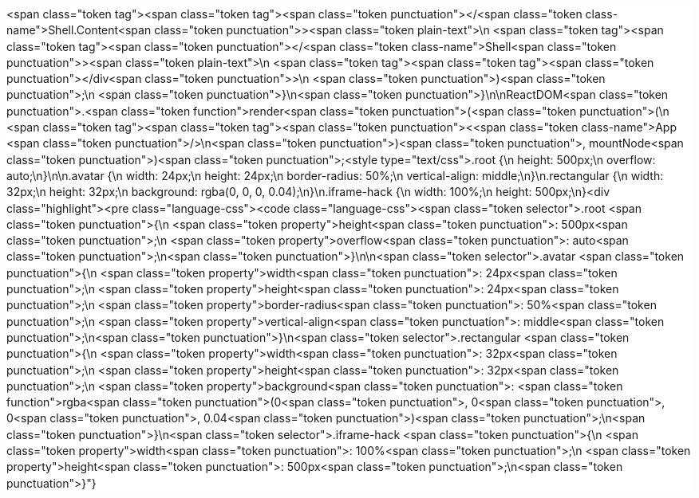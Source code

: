 </span><span class=\"token tag\"><span class=\"token tag\"><span class=\"token punctuation\">&lt;/</span><span class=\"token class-name\">Shell.Content</span></span><span class=\"token punctuation\">></span></span><span class=\"token plain-text\">\n                </span><span class=\"token tag\"><span class=\"token tag\"><span class=\"token punctuation\">&lt;/</span><span class=\"token class-name\">Shell</span></span><span class=\"token punctuation\">></span></span><span class=\"token plain-text\">\n            </span><span class=\"token tag\"><span class=\"token tag\"><span class=\"token punctuation\">&lt;/</span>div</span><span class=\"token punctuation\">></span></span>\n        <span class=\"token punctuation\">)</span><span class=\"token punctuation\">;</span>\n    <span class=\"token punctuation\">}</span>\n<span class=\"token punctuation\">}</span>\n\nReactDOM<span class=\"token punctuation\">.</span><span class=\"token function\">render</span><span class=\"token punctuation\">(</span><span class=\"token punctuation\">(</span>\n  <span class=\"token tag\"><span class=\"token tag\"><span class=\"token punctuation\">&lt;</span><span class=\"token class-name\">App</span></span> <span class=\"token punctuation\">/></span></span>\n<span class=\"token punctuation\">)</span><span class=\"token punctuation\">,</span> mountNode<span class=\"token punctuation\">)</span><span class=\"token punctuation\">;</span></code></pre></div><style type=\"text/css\">.root {\n    height: 500px;\n    overflow: auto;\n}\n\n.avatar {\n  width: 24px;\n  height: 24px;\n  border-radius: 50%;\n  vertical-align: middle;\n}\n.rectangular {\n  width: 32px;\n  height: 32px;\n  background: rgba(0, 0, 0, 0.04);\n}\n.iframe-hack {\n  width: 100%;\n  height: 500px;\n}</style><div class=\"highlight\"><pre class=\"language-css\"><code class=\"language-css\"><span class=\"token selector\">.root</span> <span class=\"token punctuation\">{</span>\n    <span class=\"token property\">height</span><span class=\"token punctuation\">:</span> 500px<span class=\"token punctuation\">;</span>\n    <span class=\"token property\">overflow</span><span class=\"token punctuation\">:</span> auto<span class=\"token punctuation\">;</span>\n<span class=\"token punctuation\">}</span>\n\n<span class=\"token selector\">.avatar</span> <span class=\"token punctuation\">{</span>\n  <span class=\"token property\">width</span><span class=\"token punctuation\">:</span> 24px<span class=\"token punctuation\">;</span>\n  <span class=\"token property\">height</span><span class=\"token punctuation\">:</span> 24px<span class=\"token punctuation\">;</span>\n  <span class=\"token property\">border-radius</span><span class=\"token punctuation\">:</span> 50%<span class=\"token punctuation\">;</span>\n  <span class=\"token property\">vertical-align</span><span class=\"token punctuation\">:</span> middle<span class=\"token punctuation\">;</span>\n<span class=\"token punctuation\">}</span>\n<span class=\"token selector\">.rectangular</span> <span class=\"token punctuation\">{</span>\n  <span class=\"token property\">width</span><span class=\"token punctuation\">:</span> 32px<span class=\"token punctuation\">;</span>\n  <span class=\"token property\">height</span><span class=\"token punctuation\">:</span> 32px<span class=\"token punctuation\">;</span>\n  <span class=\"token property\">background</span><span class=\"token punctuation\">:</span> <span class=\"token function\">rgba</span><span class=\"token punctuation\">(</span>0<span class=\"token punctuation\">,</span> 0<span class=\"token punctuation\">,</span> 0<span class=\"token punctuation\">,</span> 0.04<span class=\"token punctuation\">)</span><span class=\"token punctuation\">;</span>\n<span class=\"token punctuation\">}</span>\n<span class=\"token selector\">.iframe-hack</span> <span class=\"token punctuation\">{</span>\n  <span class=\"token property\">width</span><span class=\"token punctuation\">:</span> 100%<span class=\"token punctuation\">;</span>\n  <span class=\"token property\">height</span><span class=\"token punctuation\">:</span> 500px<span class=\"token punctuation\">;</span>\n<span class=\"token punctuation\">}</span></code></pre></div>"}